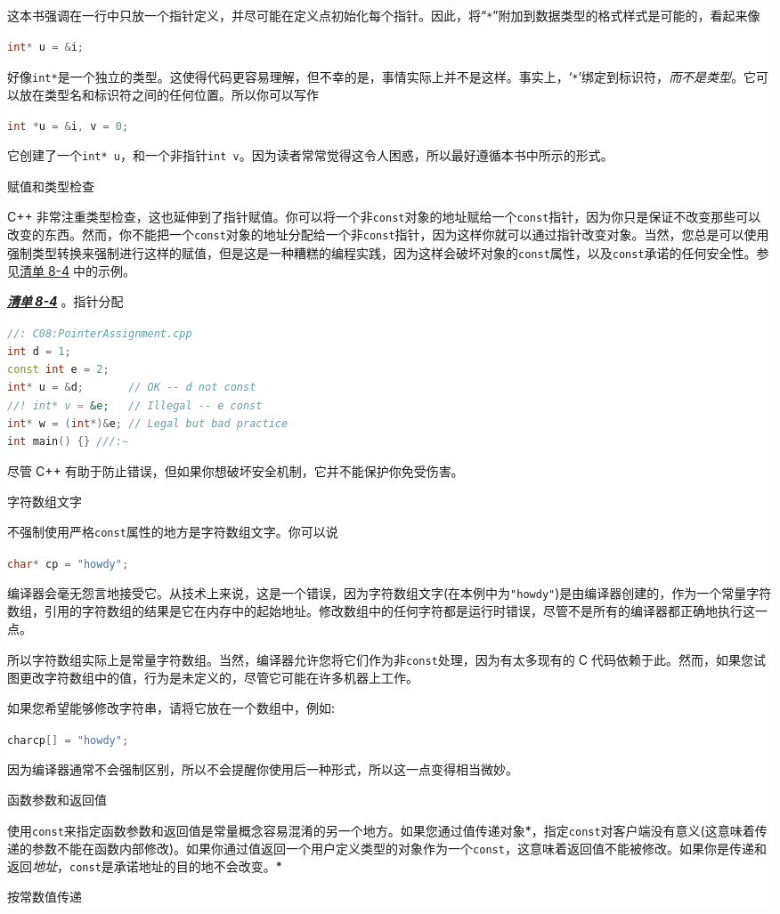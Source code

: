 这本书强调在一行中只放一个指针定义，并尽可能在定义点初始化每个指针。因此，将“`*`”附加到数据类型的格式样式是可能的，看起来像

```cpp
int* u = &i;
```

好像`int*`是一个独立的类型。这使得代码更容易理解，但不幸的是，事情实际上并不是这样。事实上，‘`*`’绑定到标识符，*而不是类型*。它可以放在类型名和标识符之间的任何位置。所以你可以写作

```cpp
int *u = &i, v = 0;
```

它创建了一个`int* u`，和一个非指针`int v`。因为读者常常觉得这令人困惑，所以最好遵循本书中所示的形式。

赋值和类型检查

C++ 非常注重类型检查，这也延伸到了指针赋值。你可以将一个非`const`对象的地址赋给一个`const`指针，因为你只是保证不改变那些可以改变的东西。然而，你不能把一个`const`对象的地址分配给一个非`const`指针，因为这样你就可以通过指针改变对象。当然，您总是可以使用强制类型转换来强制进行这样的赋值，但是这是一种糟糕的编程实践，因为这样会破坏对象的`const`属性，以及`const`承诺的任何安全性。参见[清单 8-4](#list4) 中的示例。

***[清单 8-4](#_list4)*** 。指针分配

```cpp
//: C08:PointerAssignment.cpp
int d = 1;
const int e = 2;
int* u = &d;       // OK -- d not const
//! int* v = &e;   // Illegal -- e const
int* w = (int*)&e; // Legal but bad practice
int main() {} ///:∼
```

尽管 C++ 有助于防止错误，但如果你想破坏安全机制，它并不能保护你免受伤害。

字符数组文字

不强制使用严格`const`属性的地方是字符数组文字。你可以说

```cpp
char* cp = "howdy";
```

编译器会毫无怨言地接受它。从技术上来说，这是一个错误，因为字符数组文字(在本例中为`"howdy"`)是由编译器创建的，作为一个常量字符数组，引用的字符数组的结果是它在内存中的起始地址。修改数组中的任何字符都是运行时错误，尽管不是所有的编译器都正确地执行这一点。

所以字符数组实际上是常量字符数组。当然，编译器允许您将它们作为非`const`处理，因为有太多现有的 C 代码依赖于此。然而，如果您试图更改字符数组中的值，行为是未定义的，尽管它可能在许多机器上工作。

如果您希望能够修改字符串，请将它放在一个数组中，例如:

```cpp
charcp[] = "howdy";
```

因为编译器通常不会强制区别，所以不会提醒你使用后一种形式，所以这一点变得相当微妙。

函数参数和返回值

使用`const`来指定函数参数和返回值是常量概念容易混淆的另一个地方。如果您通过值传递对象*，指定`const`对客户端没有意义(这意味着传递的参数不能在函数内部修改)。如果你通过值返回一个用户定义类型的对象作为一个`const`，这意味着返回值不能被修改。如果你是传递和返回*地址*，`const`是承诺地址的目的地不会改变。*

按常数值传递
